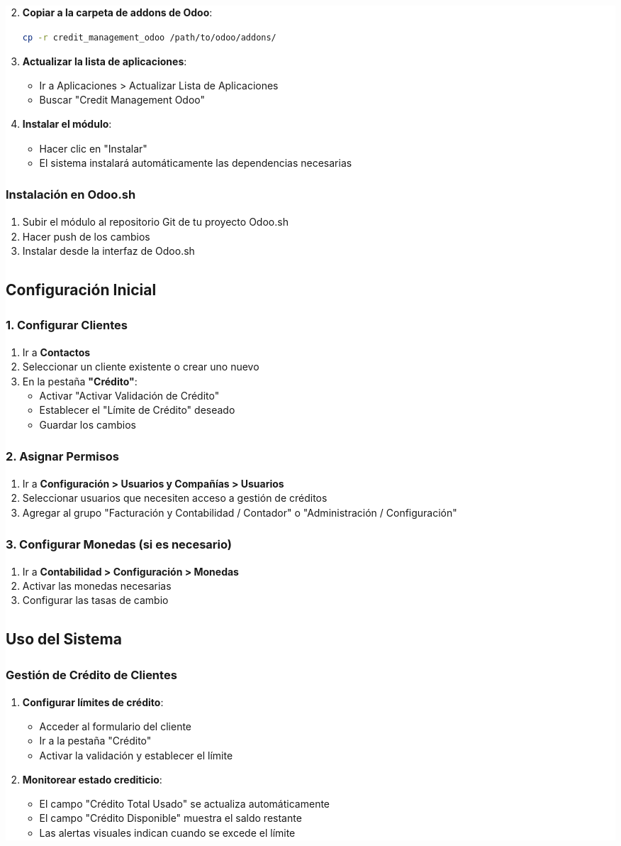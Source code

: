 2. **Copiar a la carpeta de addons de Odoo**:
   ```bash
   cp -r credit_management_odoo /path/to/odoo/addons/
   ```

3. **Actualizar la lista de aplicaciones**:
   - Ir a Aplicaciones > Actualizar Lista de Aplicaciones
   - Buscar "Credit Management Odoo"

4. **Instalar el módulo**:
   - Hacer clic en "Instalar"
   - El sistema instalará automáticamente las dependencias necesarias

### Instalación en Odoo.sh

1. Subir el módulo al repositorio Git de tu proyecto Odoo.sh
2. Hacer push de los cambios
3. Instalar desde la interfaz de Odoo.sh

## Configuración Inicial

### 1. Configurar Clientes
1. Ir a **Contactos**
2. Seleccionar un cliente existente o crear uno nuevo
3. En la pestaña **"Crédito"**:
   - Activar "Activar Validación de Crédito"
   - Establecer el "Límite de Crédito" deseado
   - Guardar los cambios

### 2. Asignar Permisos
1. Ir a **Configuración > Usuarios y Compañías > Usuarios**
2. Seleccionar usuarios que necesiten acceso a gestión de créditos
3. Agregar al grupo "Facturación y Contabilidad / Contador" o "Administración / Configuración"

### 3. Configurar Monedas (si es necesario)
1. Ir a **Contabilidad > Configuración > Monedas**
2. Activar las monedas necesarias
3. Configurar las tasas de cambio

## Uso del Sistema

### Gestión de Crédito de Clientes

1. **Configurar límites de crédito**:
   - Acceder al formulario del cliente
   - Ir a la pestaña "Crédito"
   - Activar la validación y establecer el límite

2. **Monitorear estado crediticio**:
   - El campo "Crédito Total Usado" se actualiza automáticamente
   - El campo "Crédito Disponible" muestra el saldo restante
   - Las alertas visuales indican cuando se excede el límite
